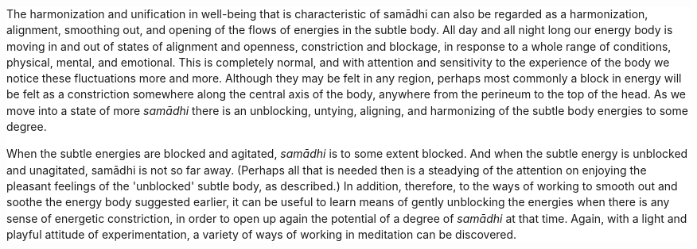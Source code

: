 The harmonization and unification in well-being that is characteristic of samādhi can also be regarded as a harmonization, alignment, smoothing out, and opening of the flows of energies in the subtle body. All day and all night long our energy body is moving in and out of states of alignment and openness, constriction and blockage, in response to a whole range of conditions, physical, mental, and emotional. This is completely normal, and with attention and sensitivity to the experience of the body we notice these fluctuations more and more. Although they may be felt in any region, perhaps most commonly a block in energy will be felt as a constriction somewhere along the central axis of the body, anywhere from the perineum to the top of the head. As we move into a state of more *samādhi* there is an unblocking, untying, aligning, and harmonizing of the subtle body energies to some degree.

When the subtle energies are blocked and agitated, *samādhi* is to some extent blocked. And when the subtle energy is unblocked and unagitated, samādhi is not so far away. (Perhaps all that is needed then is a steadying of the attention on enjoying the pleasant feelings of the 'unblocked' subtle body, as described.) In addition, therefore, to the ways of working to smooth out and soothe the energy body suggested earlier, it can be useful to learn means of gently unblocking the energies when there is any sense of energetic constriction, in order to open up again the potential of a degree of *samādhi* at that time. Again, with a light and playful attitude of experimentation, a variety of ways of working in meditation can be discovered.

